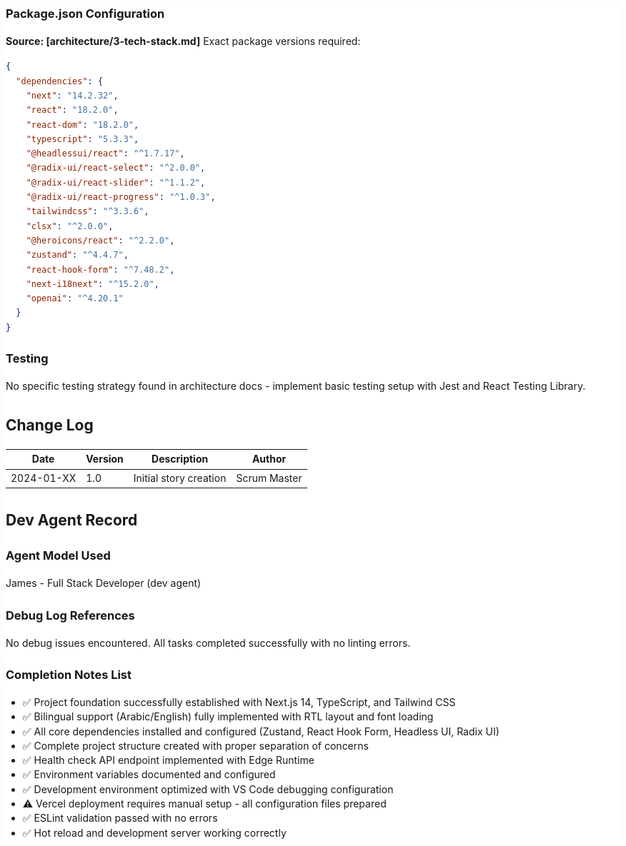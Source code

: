 ### Package.json Configuration
**Source: [architecture/3-tech-stack.md]**
Exact package versions required:
```json
{
  "dependencies": {
    "next": "14.2.32",
    "react": "18.2.0",
    "react-dom": "18.2.0",
    "typescript": "5.3.3",
    "@headlessui/react": "^1.7.17",
    "@radix-ui/react-select": "^2.0.0",
    "@radix-ui/react-slider": "^1.1.2",
    "@radix-ui/react-progress": "^1.0.3",
    "tailwindcss": "^3.3.6",
    "clsx": "^2.0.0",
    "@heroicons/react": "^2.2.0",
    "zustand": "^4.4.7",
    "react-hook-form": "^7.48.2",
    "next-i18next": "^15.2.0",
    "openai": "^4.20.1"
  }
}
```

### Testing
No specific testing strategy found in architecture docs - implement basic testing setup with Jest and React Testing Library.

## Change Log

| Date | Version | Description | Author |
|------|---------|-------------|--------|
| 2024-01-XX | 1.0 | Initial story creation | Scrum Master |

## Dev Agent Record

### Agent Model Used
James - Full Stack Developer (dev agent)

### Debug Log References
No debug issues encountered. All tasks completed successfully with no linting errors.

### Completion Notes List
- ✅ Project foundation successfully established with Next.js 14, TypeScript, and Tailwind CSS
- ✅ Bilingual support (Arabic/English) fully implemented with RTL layout and font loading
- ✅ All core dependencies installed and configured (Zustand, React Hook Form, Headless UI, Radix UI)
- ✅ Complete project structure created with proper separation of concerns
- ✅ Health check API endpoint implemented with Edge Runtime
- ✅ Environment variables documented and configured
- ✅ Development environment optimized with VS Code debugging configuration
- ⚠️ Vercel deployment requires manual setup - all configuration files prepared
- ✅ ESLint validation passed with no errors
- ✅ Hot reload and development server working correctly
